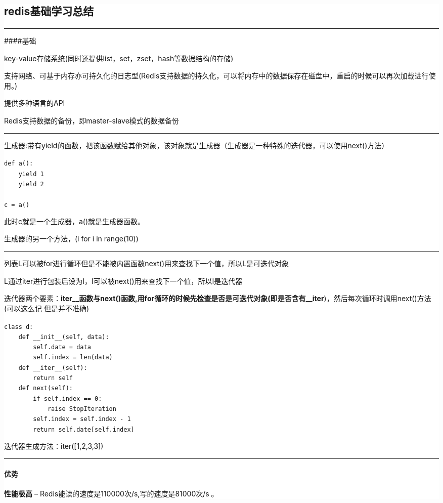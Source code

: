 
## redis基础学习总结

****
####基础

key-value存储系统(同时还提供list，set，zset，hash等数据结构的存储)

支持网络、可基于内存亦可持久化的日志型(Redis支持数据的持久化，可以将内存中的数据保存在磁盘中，重启的时候可以再次加载进行使用。)

提供多种语言的API

Redis支持数据的备份，即master-slave模式的数据备份



****
生成器:带有yield的函数，把该函数赋给其他对象，该对象就是生成器（生成器是一种特殊的迭代器，可以使用next()方法）

    def a():
        yield 1
        yield 2
    
    c = a()

此时c就是一个生成器，a()就是生成器函数。

生成器的另一个方法，(i for i in range(10))

****
列表L可以被for进行循环但是不能被内置函数next()用来查找下一个值，所以L是可迭代对象


L通过iter进行包装后设为I，I可以被next()用来查找下一个值，所以I是迭代器

迭代器两个要素：__iter__函数与next()函数,用for循环的时候先检查是否是可迭代对象(即是否含有__iter__)，然后每次循环时调用next()方法  (可以这么记 但是并不准确)


    class d:
    	def __init__(self, data):
        	self.date = data
        	self.index = len(data)
    	def __iter__(self):
       	 	return self
    	def next(self):
        	if self.index == 0:
            	raise StopIteration
        	self.index = self.index - 1
        	return self.date[self.index]


迭代器生成方法：iter([1,2,3,3])



****
#### 优势

**性能极高** – Redis能读的速度是110000次/s,写的速度是81000次/s 。
